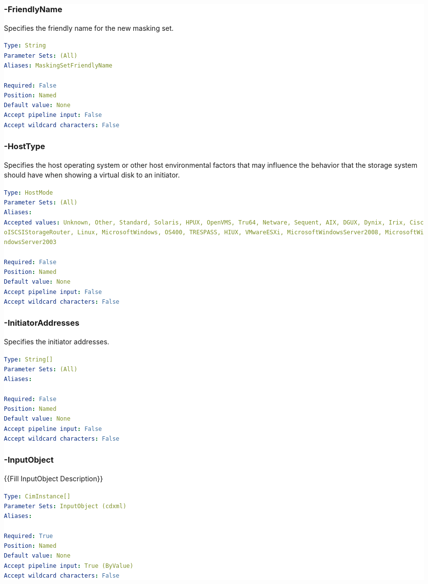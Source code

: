 ### -FriendlyName
Specifies the friendly name for the new masking set.

```yaml
Type: String
Parameter Sets: (All)
Aliases: MaskingSetFriendlyName

Required: False
Position: Named
Default value: None
Accept pipeline input: False
Accept wildcard characters: False
```

### -HostType
Specifies the host operating system or other host environmental factors that may influence the behavior that the storage system should have when showing a virtual disk to an initiator.

```yaml
Type: HostMode
Parameter Sets: (All)
Aliases: 
Accepted values: Unknown, Other, Standard, Solaris, HPUX, OpenVMS, Tru64, Netware, Sequent, AIX, DGUX, Dynix, Irix, CiscoISCSIStorageRouter, Linux, MicrosoftWindows, OS400, TRESPASS, HIUX, VMwareESXi, MicrosoftWindowsServer2008, MicrosoftWindowsServer2003

Required: False
Position: Named
Default value: None
Accept pipeline input: False
Accept wildcard characters: False
```

### -InitiatorAddresses
Specifies the initiator addresses.

```yaml
Type: String[]
Parameter Sets: (All)
Aliases: 

Required: False
Position: Named
Default value: None
Accept pipeline input: False
Accept wildcard characters: False
```

### -InputObject
{{Fill InputObject Description}}

```yaml
Type: CimInstance[]
Parameter Sets: InputObject (cdxml)
Aliases: 

Required: True
Position: Named
Default value: None
Accept pipeline input: True (ByValue)
Accept wildcard characters: False
```
